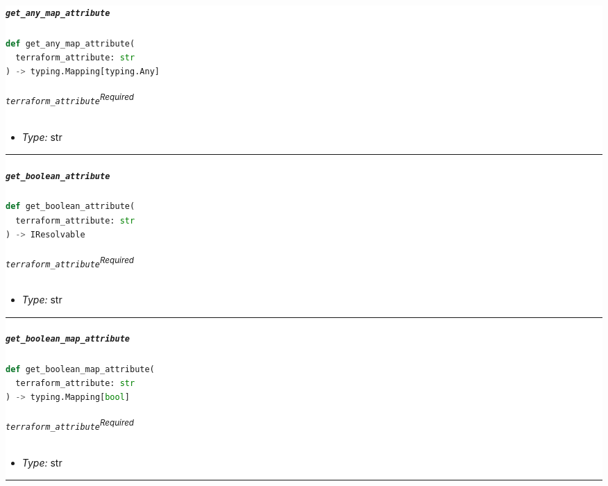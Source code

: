 ##### `get_any_map_attribute` <a name="get_any_map_attribute" id="@cdktf/provider-okta.dataOktaIdpSocial.DataOktaIdpSocial.getAnyMapAttribute"></a>

```python
def get_any_map_attribute(
  terraform_attribute: str
) -> typing.Mapping[typing.Any]
```

###### `terraform_attribute`<sup>Required</sup> <a name="terraform_attribute" id="@cdktf/provider-okta.dataOktaIdpSocial.DataOktaIdpSocial.getAnyMapAttribute.parameter.terraformAttribute"></a>

- *Type:* str

---

##### `get_boolean_attribute` <a name="get_boolean_attribute" id="@cdktf/provider-okta.dataOktaIdpSocial.DataOktaIdpSocial.getBooleanAttribute"></a>

```python
def get_boolean_attribute(
  terraform_attribute: str
) -> IResolvable
```

###### `terraform_attribute`<sup>Required</sup> <a name="terraform_attribute" id="@cdktf/provider-okta.dataOktaIdpSocial.DataOktaIdpSocial.getBooleanAttribute.parameter.terraformAttribute"></a>

- *Type:* str

---

##### `get_boolean_map_attribute` <a name="get_boolean_map_attribute" id="@cdktf/provider-okta.dataOktaIdpSocial.DataOktaIdpSocial.getBooleanMapAttribute"></a>

```python
def get_boolean_map_attribute(
  terraform_attribute: str
) -> typing.Mapping[bool]
```

###### `terraform_attribute`<sup>Required</sup> <a name="terraform_attribute" id="@cdktf/provider-okta.dataOktaIdpSocial.DataOktaIdpSocial.getBooleanMapAttribute.parameter.terraformAttribute"></a>

- *Type:* str

---
